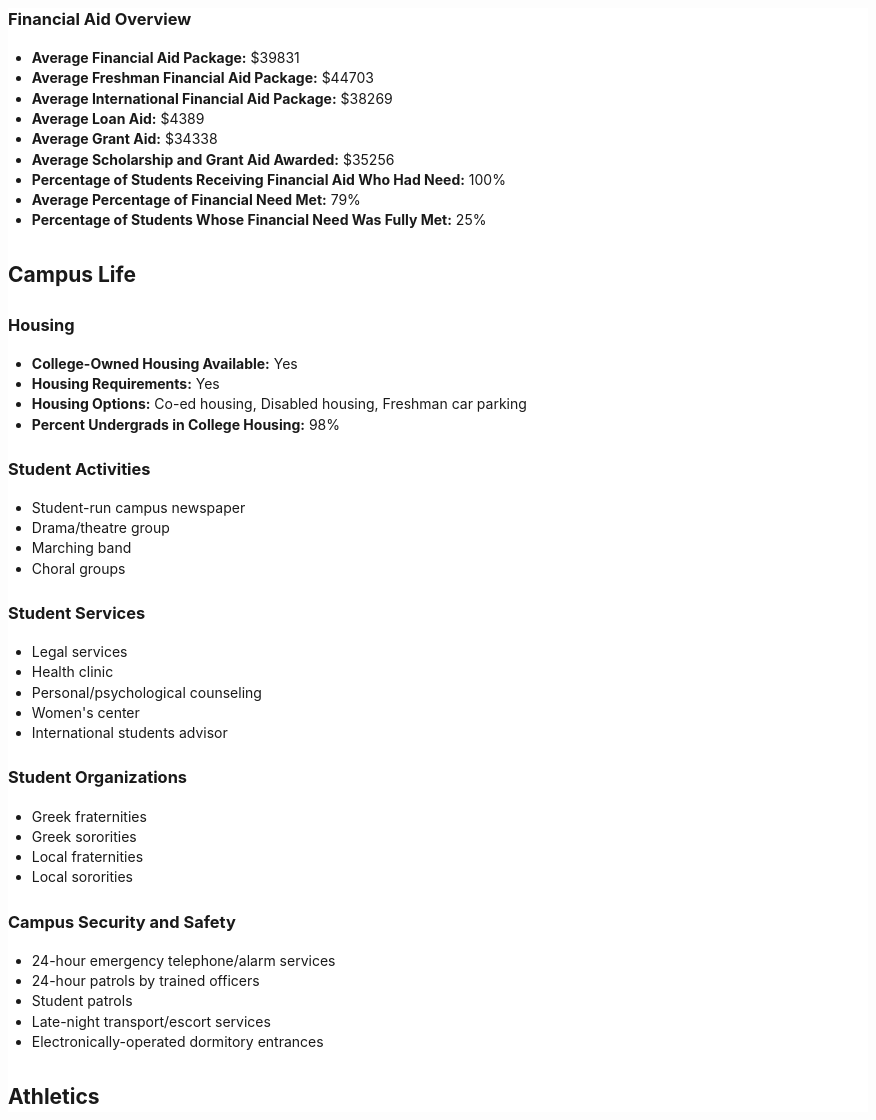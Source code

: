 ### Financial Aid Overview

- **Average Financial Aid Package:** $39831
- **Average Freshman Financial Aid Package:** $44703
- **Average International Financial Aid Package:** $38269
- **Average Loan Aid:** $4389
- **Average Grant Aid:** $34338
- **Average Scholarship and Grant Aid Awarded:** $35256
- **Percentage of Students Receiving Financial Aid Who Had Need:** 100%
- **Average Percentage of Financial Need Met:** 79%
- **Percentage of Students Whose Financial Need Was Fully Met:** 25%

## Campus Life

### Housing

- **College-Owned Housing Available:** Yes
- **Housing Requirements:** Yes
- **Housing Options:** Co-ed housing, Disabled housing, Freshman car parking
- **Percent Undergrads in College Housing:** 98%

### Student Activities

- Student-run campus newspaper
- Drama/theatre group
- Marching band
- Choral groups

### Student Services

- Legal services
- Health clinic
- Personal/psychological counseling
- Women's center
- International students advisor

### Student Organizations

- Greek fraternities
- Greek sororities
- Local fraternities
- Local sororities

### Campus Security and Safety

- 24-hour emergency telephone/alarm services
- 24-hour patrols by trained officers
- Student patrols
- Late-night transport/escort services
- Electronically-operated dormitory entrances

## Athletics
